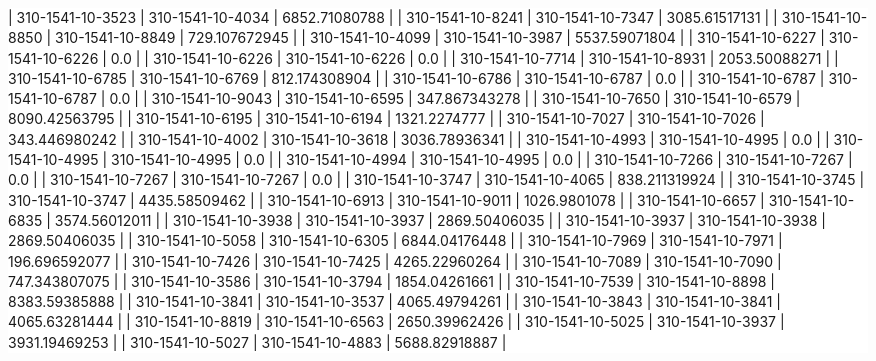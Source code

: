 | 310-1541-10-3523 | 310-1541-10-4034 | 6852.71080788 |
| 310-1541-10-8241 | 310-1541-10-7347 | 3085.61517131 |
| 310-1541-10-8850 | 310-1541-10-8849 | 729.107672945 |
| 310-1541-10-4099 | 310-1541-10-3987 | 5537.59071804 |
| 310-1541-10-6227 | 310-1541-10-6226 | 0.0 |
| 310-1541-10-6226 | 310-1541-10-6226 | 0.0 |
| 310-1541-10-7714 | 310-1541-10-8931 | 2053.50088271 |
| 310-1541-10-6785 | 310-1541-10-6769 | 812.174308904 |
| 310-1541-10-6786 | 310-1541-10-6787 | 0.0 |
| 310-1541-10-6787 | 310-1541-10-6787 | 0.0 |
| 310-1541-10-9043 | 310-1541-10-6595 | 347.867343278 |
| 310-1541-10-7650 | 310-1541-10-6579 | 8090.42563795 |
| 310-1541-10-6195 | 310-1541-10-6194 | 1321.2274777 |
| 310-1541-10-7027 | 310-1541-10-7026 | 343.446980242 |
| 310-1541-10-4002 | 310-1541-10-3618 | 3036.78936341 |
| 310-1541-10-4993 | 310-1541-10-4995 | 0.0 |
| 310-1541-10-4995 | 310-1541-10-4995 | 0.0 |
| 310-1541-10-4994 | 310-1541-10-4995 | 0.0 |
| 310-1541-10-7266 | 310-1541-10-7267 | 0.0 |
| 310-1541-10-7267 | 310-1541-10-7267 | 0.0 |
| 310-1541-10-3747 | 310-1541-10-4065 | 838.211319924 |
| 310-1541-10-3745 | 310-1541-10-3747 | 4435.58509462 |
| 310-1541-10-6913 | 310-1541-10-9011 | 1026.9801078 |
| 310-1541-10-6657 | 310-1541-10-6835 | 3574.56012011 |
| 310-1541-10-3938 | 310-1541-10-3937 | 2869.50406035 |
| 310-1541-10-3937 | 310-1541-10-3938 | 2869.50406035 |
| 310-1541-10-5058 | 310-1541-10-6305 | 6844.04176448 |
| 310-1541-10-7969 | 310-1541-10-7971 | 196.696592077 |
| 310-1541-10-7426 | 310-1541-10-7425 | 4265.22960264 |
| 310-1541-10-7089 | 310-1541-10-7090 | 747.343807075 |
| 310-1541-10-3586 | 310-1541-10-3794 | 1854.04261661 |
| 310-1541-10-7539 | 310-1541-10-8898 | 8383.59385888 |
| 310-1541-10-3841 | 310-1541-10-3537 | 4065.49794261 |
| 310-1541-10-3843 | 310-1541-10-3841 | 4065.63281444 |
| 310-1541-10-8819 | 310-1541-10-6563 | 2650.39962426 |
| 310-1541-10-5025 | 310-1541-10-3937 | 3931.19469253 |
| 310-1541-10-5027 | 310-1541-10-4883 | 5688.82918887 |